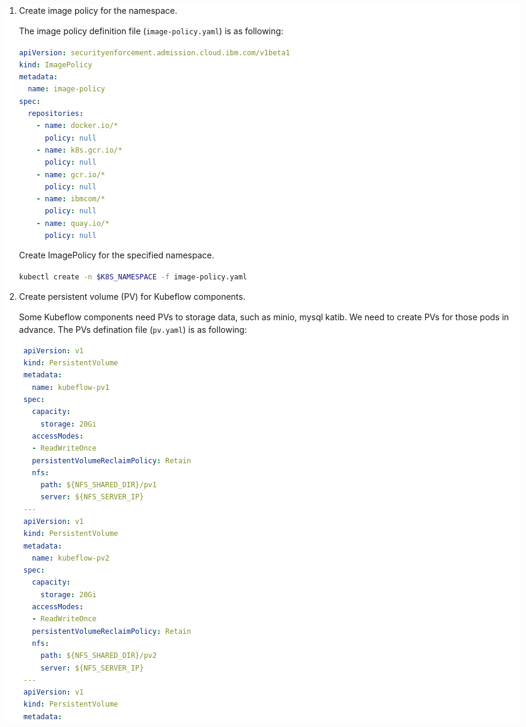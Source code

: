 1. Create image policy for the namespace.

    The image policy definition file (`image-policy.yaml`) is as following:

    ```yaml
    apiVersion: securityenforcement.admission.cloud.ibm.com/v1beta1
    kind: ImagePolicy
    metadata:
      name: image-policy
    spec:
      repositories:
        - name: docker.io/*
          policy: null
        - name: k8s.gcr.io/*
          policy: null
        - name: gcr.io/*
          policy: null
        - name: ibmcom/*
          policy: null
        - name: quay.io/*
          policy: null
    ```
    Create ImagePolicy for the specified namespace.
    ```bash
    kubectl create -n $K8S_NAMESPACE -f image-policy.yaml 
    ```

1. Create persistent volume (PV) for Kubeflow components.
   
    Some Kubeflow components need PVs to storage data, such as minio, mysql katib. We need to create PVs for those pods in advance. 
    The PVs defination file (`pv.yaml`) is as following:

     ```yaml
      apiVersion: v1
      kind: PersistentVolume
      metadata:
        name: kubeflow-pv1
      spec:
        capacity:
          storage: 20Gi
        accessModes:
        - ReadWriteOnce
        persistentVolumeReclaimPolicy: Retain
        nfs:
          path: ${NFS_SHARED_DIR}/pv1
          server: ${NFS_SERVER_IP}
      ---
      apiVersion: v1
      kind: PersistentVolume
      metadata:
        name: kubeflow-pv2
      spec:
        capacity:
          storage: 20Gi
        accessModes:
        - ReadWriteOnce
        persistentVolumeReclaimPolicy: Retain
        nfs:
          path: ${NFS_SHARED_DIR}/pv2
          server: ${NFS_SERVER_IP}
      ---
      apiVersion: v1
      kind: PersistentVolume
      metadata: